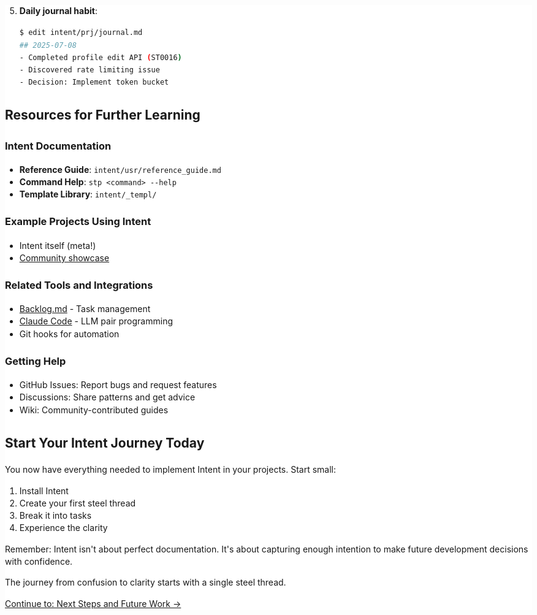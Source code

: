 5. **Daily journal habit**:

   ```bash
   $ edit intent/prj/journal.md
   ## 2025-07-08
   - Completed profile edit API (ST0016)
   - Discovered rate limiting issue
   - Decision: Implement token bucket
   ```

## Resources for Further Learning

### Intent Documentation

- **Reference Guide**: `intent/usr/reference_guide.md`
- **Command Help**: `stp <command> --help`
- **Template Library**: `intent/_templ/`

### Example Projects Using Intent

- Intent itself (meta!)
- [Community showcase](https://github.com/stp-community)

### Related Tools and Integrations

- [Backlog.md](https://backlog.md) - Task management
- [Claude Code](https://claude.ai/code) - LLM pair programming
- Git hooks for automation

### Getting Help

- GitHub Issues: Report bugs and request features
- Discussions: Share patterns and get advice
- Wiki: Community-contributed guides

## Start Your Intent Journey Today

You now have everything needed to implement Intent in your projects. Start small:

1. Install Intent
2. Create your first steel thread
3. Break it into tasks
4. Experience the clarity

Remember: Intent isn't about perfect documentation. It's about capturing enough intention to make future development decisions with confidence.

The journey from confusion to clarity starts with a single steel thread.

[Continue to: Next Steps and Future Work →](./0006-next-steps-and-future-work.md)
